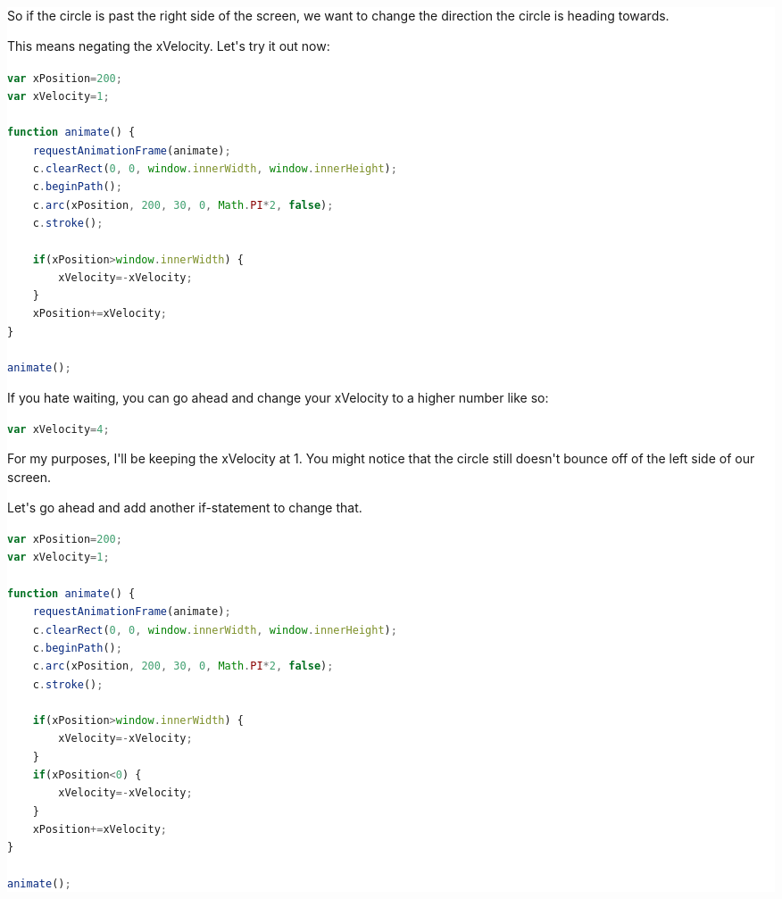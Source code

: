 So if the circle is past the right side of the screen, we want to change the direction the circle is heading towards.

This means negating the xVelocity. Let's try it out now:

```javascript
var xPosition=200;
var xVelocity=1;

function animate() {
    requestAnimationFrame(animate);
    c.clearRect(0, 0, window.innerWidth, window.innerHeight);
    c.beginPath();
    c.arc(xPosition, 200, 30, 0, Math.PI*2, false);
    c.stroke();
    
    if(xPosition>window.innerWidth) {
        xVelocity=-xVelocity;
    }
    xPosition+=xVelocity;
}

animate();
```

If you hate waiting, you can go ahead and change your xVelocity to a higher number like so:

```javascript
var xVelocity=4;
```

For my purposes, I'll be keeping the xVelocity at 1. You might notice that the circle still doesn't bounce off of the left side of our screen.

Let's go ahead and add another if-statement to change that.

```javascript
var xPosition=200;
var xVelocity=1;

function animate() {
    requestAnimationFrame(animate);
    c.clearRect(0, 0, window.innerWidth, window.innerHeight);
    c.beginPath();
    c.arc(xPosition, 200, 30, 0, Math.PI*2, false);
    c.stroke();
    
    if(xPosition>window.innerWidth) {
        xVelocity=-xVelocity;
    }
    if(xPosition<0) {
        xVelocity=-xVelocity;
    }
    xPosition+=xVelocity;
}

animate();
```
